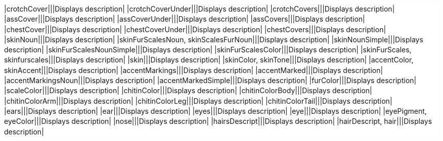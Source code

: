 |crotchCover|||Displays description|
|crotchCoverUnder|||Displays description|
|crotchCovers|||Displays description|
|assCover|||Displays description|
|assCoverUnder|||Displays description|
|assCovers|||Displays description|
|chestCover|||Displays description|
|chestCoverUnder|||Displays description|
|chestCovers|||Displays description|
|skinNoun|||Displays description|
|skinFurScalesNoun, skinScalesFurNoun|||Displays description|
|skinNounSimple|||Displays description|
|skinFurScalesNounSimple|||Displays description|
|skinFurScalesColor|||Displays description|
|skinFurScales, skinfurscales|||Displays description|
|skin|||Displays description|
|skinColor, skinTone|||Displays description|
|accentColor, skinAccent|||Displays description|
|accentMarkings|||Displays description|
|accentMarked|||Displays description|
|accentMarkingsNoun|||Displays description|
|accentMarkedSimple|||Displays description|
|furColor|||Displays description|
|scaleColor|||Displays description|
|chitinColor|||Displays description|
|chitinColorBody|||Displays description|
|chitinColorArm|||Displays description|
|chitinColorLeg|||Displays description|
|chitinColorTail|||Displays description|
|ears|||Displays description|
|ear|||Displays description|
|eyes|||Displays description|
|eye|||Displays description|
|eyePigment, eyeColor|||Displays description|
|nose|||Displays description|
|hairsDescript|||Displays description|
|hairDescript, hair|||Displays description|